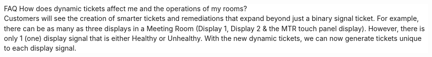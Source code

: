 
FAQ
How does dynamic tickets affect me and the operations of my rooms?  
Customers will see the creation of smarter tickets and remediations that expand beyond just a binary signal ticket. For example, there can be as many as three displays in a Meeting Room (Display 1, Display 2 & the MTR touch panel display). However, there is only 1 (one) display signal that is either Healthy or Unhealthy. With the new dynamic tickets, we can now generate tickets unique to each display signal.
